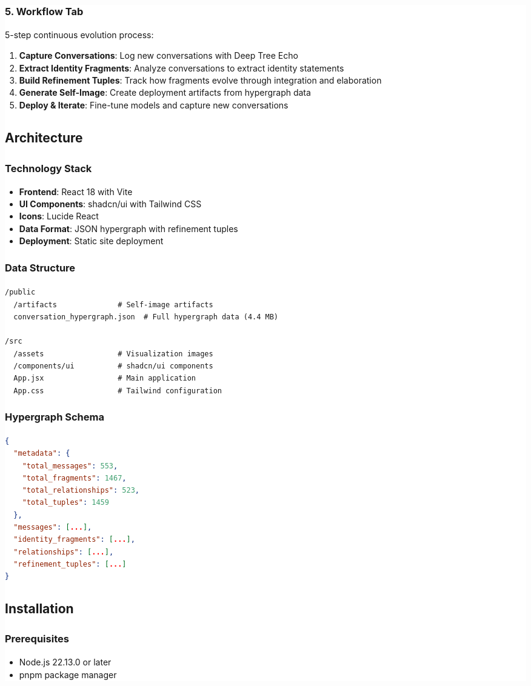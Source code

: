 ### 5. Workflow Tab
5-step continuous evolution process:
1. **Capture Conversations**: Log new conversations with Deep Tree Echo
2. **Extract Identity Fragments**: Analyze conversations to extract identity statements
3. **Build Refinement Tuples**: Track how fragments evolve through integration and elaboration
4. **Generate Self-Image**: Create deployment artifacts from hypergraph data
5. **Deploy & Iterate**: Fine-tune models and capture new conversations

## Architecture

### Technology Stack
- **Frontend**: React 18 with Vite
- **UI Components**: shadcn/ui with Tailwind CSS
- **Icons**: Lucide React
- **Data Format**: JSON hypergraph with refinement tuples
- **Deployment**: Static site deployment

### Data Structure
```
/public
  /artifacts              # Self-image artifacts
  conversation_hypergraph.json  # Full hypergraph data (4.4 MB)

/src
  /assets                 # Visualization images
  /components/ui          # shadcn/ui components
  App.jsx                 # Main application
  App.css                 # Tailwind configuration
```

### Hypergraph Schema
```json
{
  "metadata": {
    "total_messages": 553,
    "total_fragments": 1467,
    "total_relationships": 523,
    "total_tuples": 1459
  },
  "messages": [...],
  "identity_fragments": [...],
  "relationships": [...],
  "refinement_tuples": [...]
}
```

## Installation

### Prerequisites
- Node.js 22.13.0 or later
- pnpm package manager
